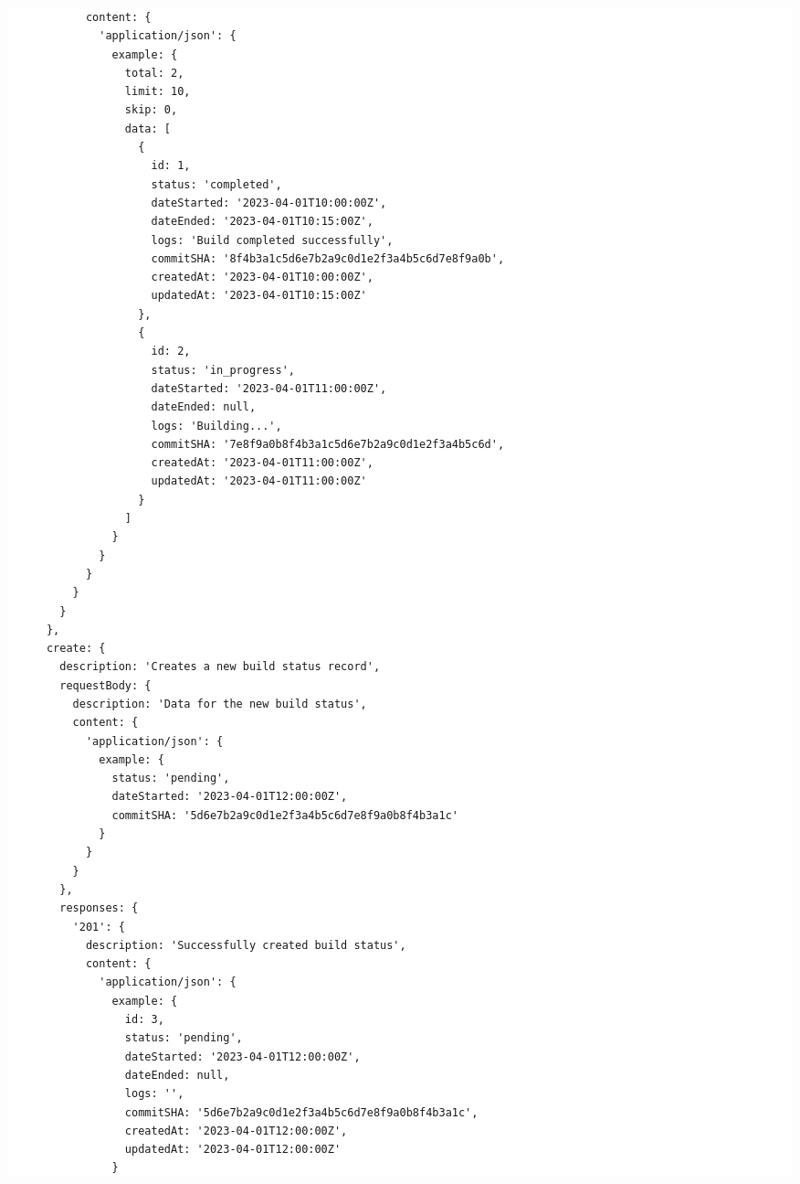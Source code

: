 ```tsx
            content: {
              'application/json': {
                example: {
                  total: 2,
                  limit: 10,
                  skip: 0,
                  data: [
                    {
                      id: 1,
                      status: 'completed',
                      dateStarted: '2023-04-01T10:00:00Z',
                      dateEnded: '2023-04-01T10:15:00Z',
                      logs: 'Build completed successfully',
                      commitSHA: '8f4b3a1c5d6e7b2a9c0d1e2f3a4b5c6d7e8f9a0b',
                      createdAt: '2023-04-01T10:00:00Z',
                      updatedAt: '2023-04-01T10:15:00Z'
                    },
                    {
                      id: 2,
                      status: 'in_progress',
                      dateStarted: '2023-04-01T11:00:00Z',
                      dateEnded: null,
                      logs: 'Building...',
                      commitSHA: '7e8f9a0b8f4b3a1c5d6e7b2a9c0d1e2f3a4b5c6d',
                      createdAt: '2023-04-01T11:00:00Z',
                      updatedAt: '2023-04-01T11:00:00Z'
                    }
                  ]
                }
              }
            }
          }
        }
      },
      create: {
        description: 'Creates a new build status record',
        requestBody: {
          description: 'Data for the new build status',
          content: {
            'application/json': {
              example: {
                status: 'pending',
                dateStarted: '2023-04-01T12:00:00Z',
                commitSHA: '5d6e7b2a9c0d1e2f3a4b5c6d7e8f9a0b8f4b3a1c'
              }
            }
          }
        },
        responses: {
          '201': {
            description: 'Successfully created build status',
            content: {
              'application/json': {
                example: {
                  id: 3,
                  status: 'pending',
                  dateStarted: '2023-04-01T12:00:00Z',
                  dateEnded: null,
                  logs: '',
                  commitSHA: '5d6e7b2a9c0d1e2f3a4b5c6d7e8f9a0b8f4b3a1c',
                  createdAt: '2023-04-01T12:00:00Z',
                  updatedAt: '2023-04-01T12:00:00Z'
                }
```